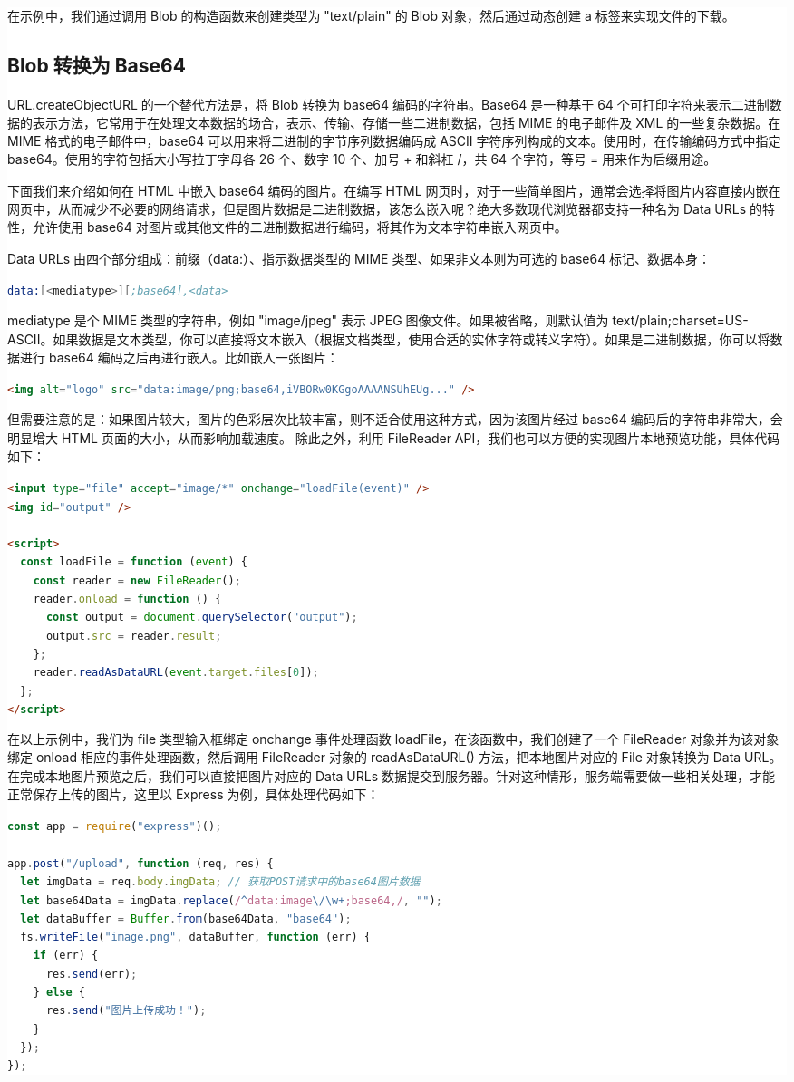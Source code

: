 
在示例中，我们通过调用 Blob 的构造函数来创建类型为 "text/plain" 的 Blob 对象，然后通过动态创建 a 标签来实现文件的下载。

## Blob 转换为 Base64

URL.createObjectURL 的一个替代方法是，将 Blob 转换为 base64 编码的字符串。Base64 是一种基于 64 个可打印字符来表示二进制数据的表示方法，它常用于在处理文本数据的场合，表示、传输、存储一些二进制数据，包括 MIME 的电子邮件及 XML 的一些复杂数据。在 MIME 格式的电子邮件中，base64 可以用来将二进制的字节序列数据编码成 ASCII 字符序列构成的文本。使用时，在传输编码方式中指定 base64。使用的字符包括大小写拉丁字母各 26 个、数字 10 个、加号 + 和斜杠 /，共 64 个字符，等号 = 用来作为后缀用途。

下面我们来介绍如何在 HTML 中嵌入 base64 编码的图片。在编写 HTML 网页时，对于一些简单图片，通常会选择将图片内容直接内嵌在网页中，从而减少不必要的网络请求，但是图片数据是二进制数据，该怎么嵌入呢？绝大多数现代浏览器都支持一种名为 Data URLs 的特性，允许使用 base64 对图片或其他文件的二进制数据进行编码，将其作为文本字符串嵌入网页中。

Data URLs 由四个部分组成：前缀（data:）、指示数据类型的 MIME 类型、如果非文本则为可选的 base64 标记、数据本身：

```s
data:[<mediatype>][;base64],<data>
```

mediatype 是个 MIME 类型的字符串，例如 "image/jpeg" 表示 JPEG 图像文件。如果被省略，则默认值为 text/plain;charset=US-ASCII。如果数据是文本类型，你可以直接将文本嵌入（根据文档类型，使用合适的实体字符或转义字符）。如果是二进制数据，你可以将数据进行 base64 编码之后再进行嵌入。比如嵌入一张图片：

```html
<img alt="logo" src="data:image/png;base64,iVBORw0KGgoAAAANSUhEUg..." />
```

但需要注意的是：如果图片较大，图片的色彩层次比较丰富，则不适合使用这种方式，因为该图片经过 base64 编码后的字符串非常大，会明显增大 HTML 页面的大小，从而影响加载速度。 除此之外，利用 FileReader API，我们也可以方便的实现图片本地预览功能，具体代码如下：

```html
<input type="file" accept="image/*" onchange="loadFile(event)" />
<img id="output" />

<script>
  const loadFile = function (event) {
    const reader = new FileReader();
    reader.onload = function () {
      const output = document.querySelector("output");
      output.src = reader.result;
    };
    reader.readAsDataURL(event.target.files[0]);
  };
</script>
```

在以上示例中，我们为 file 类型输入框绑定 onchange 事件处理函数 loadFile，在该函数中，我们创建了一个 FileReader 对象并为该对象绑定 onload 相应的事件处理函数，然后调用 FileReader 对象的 readAsDataURL() 方法，把本地图片对应的 File 对象转换为 Data URL。在完成本地图片预览之后，我们可以直接把图片对应的 Data URLs 数据提交到服务器。针对这种情形，服务端需要做一些相关处理，才能正常保存上传的图片，这里以 Express 为例，具体处理代码如下：

```js
const app = require("express")();

app.post("/upload", function (req, res) {
  let imgData = req.body.imgData; // 获取POST请求中的base64图片数据
  let base64Data = imgData.replace(/^data:image\/\w+;base64,/, "");
  let dataBuffer = Buffer.from(base64Data, "base64");
  fs.writeFile("image.png", dataBuffer, function (err) {
    if (err) {
      res.send(err);
    } else {
      res.send("图片上传成功！");
    }
  });
});
```
